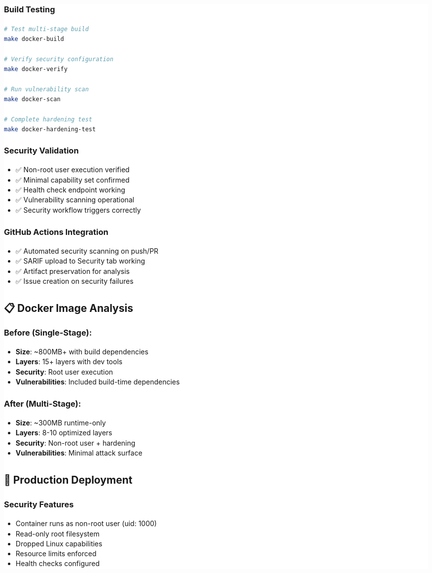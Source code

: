 ### Build Testing
```bash
# Test multi-stage build
make docker-build

# Verify security configuration  
make docker-verify

# Run vulnerability scan
make docker-scan

# Complete hardening test
make docker-hardening-test
```

### Security Validation
- ✅ Non-root user execution verified
- ✅ Minimal capability set confirmed  
- ✅ Health check endpoint working
- ✅ Vulnerability scanning operational
- ✅ Security workflow triggers correctly

### GitHub Actions Integration
- ✅ Automated security scanning on push/PR
- ✅ SARIF upload to Security tab working
- ✅ Artifact preservation for analysis
- ✅ Issue creation on security failures

## 📋 Docker Image Analysis

### Before (Single-Stage):
- **Size**: ~800MB+ with build dependencies
- **Layers**: 15+ layers with dev tools
- **Security**: Root user execution
- **Vulnerabilities**: Included build-time dependencies

### After (Multi-Stage):
- **Size**: ~300MB runtime-only
- **Layers**: 8-10 optimized layers
- **Security**: Non-root user + hardening
- **Vulnerabilities**: Minimal attack surface

## 🎯 Production Deployment

### Security Features
- Container runs as non-root user (uid: 1000)
- Read-only root filesystem
- Dropped Linux capabilities
- Resource limits enforced
- Health checks configured

